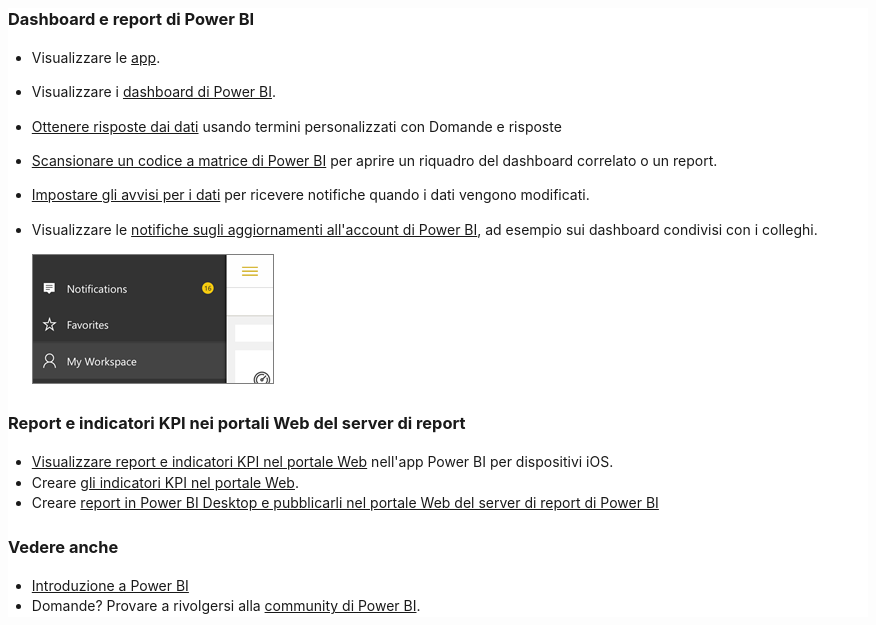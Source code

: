 ### <a name="power-bi-dashboards-and-reports"></a>Dashboard e report di Power BI
* Visualizzare le [app](service-install-use-apps.md).
* Visualizzare i [dashboard di Power BI](mobile-apps-view-dashboard.md).
* [Ottenere risposte dai dati](mobile-apps-ios-qna.md) usando termini personalizzati con Domande e risposte
* [Scansionare un codice a matrice di Power BI](mobile-apps-qr-code.md) per aprire un riquadro del dashboard correlato o un report.
* [Impostare gli avvisi per i dati](mobile-set-data-alerts-in-the-mobile-apps.md) per ricevere notifiche quando i dati vengono modificati.
* Visualizzare le [notifiche sugli aggiornamenti all'account di Power BI](mobile-apps-notification-center.md), ad esempio sui dashboard condivisi con i colleghi.
  
  ![Notifiche](media/mobile-ipad-app-get-started/power-bi-ipad-notifications.png)

### <a name="reports-and-kpis-on-the-report-server-web-portals"></a>Report e indicatori KPI nei portali Web del server di report
* [Visualizzare report e indicatori KPI nel portale Web](mobile-app-ssrs-kpis-mobile-on-premises-reports.md) nell'app Power BI per dispositivi iOS.
* Creare [gli indicatori KPI nel portale Web](https://docs.microsoft.com/sql/reporting-services/working-with-kpis-in-reporting-services).
* Creare [report in Power BI Desktop e pubblicarli nel portale Web del server di report di Power BI](report-server/quickstart-create-powerbi-report.md)

### <a name="see-also"></a>Vedere anche
* [Introduzione a Power BI](service-get-started.md)  
* Domande? Provare a rivolgersi alla [community di Power BI](http://community.powerbi.com/).


